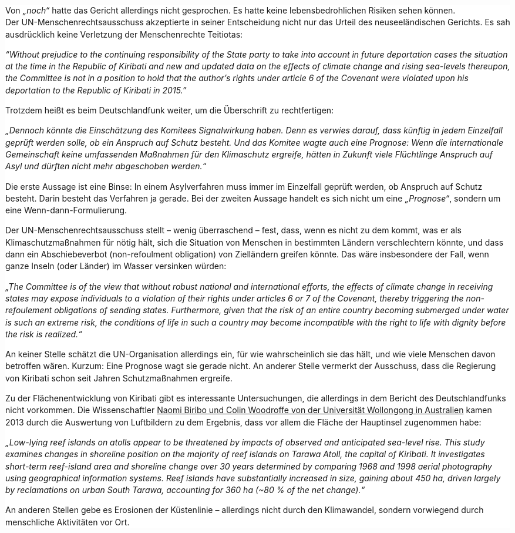 Von _„noch“_ hatte das Gericht allerdings nicht gesprochen. Es hatte keine lebensbedrohlichen Risiken sehen können.<br>
Der UN-Menschenrechtsausschuss akzeptierte in seiner Entscheidung nicht nur das Urteil des neuseeländischen Gerichts. Es sah ausdrücklich keine Verletzung der Menschenrechte Teitiotas:

_“Without prejudice to the continuing responsibility of the State party to take into account in future deportation cases the situation at the time in the Republic of Kiribati and new and updated data on the effects of climate change and rising sea-levels thereupon, the Committee is not in a position to hold that the author’s rights under article 6 of the Covenant were violated upon his deportation to the Republic of Kiribati in 2015.”_

Trotzdem heißt es beim Deutschlandfunk weiter, um die Überschrift zu rechtfertigen:

_„Dennoch könnte die Einschätzung des Komitees Signalwirkung haben. Denn es verwies darauf, dass künftig in jedem Einzelfall geprüft werden solle, ob ein Anspruch auf Schutz besteht. Und das Komitee wagte auch eine Prognose: Wenn die internationale Gemeinschaft keine umfassenden Maßnahmen für den Klimaschutz ergreife, hätten in Zukunft viele Flüchtlinge Anspruch auf Asyl und dürften nicht mehr abgeschoben werden.“_ 

Die erste Aussage ist eine Binse: In einem Asylverfahren muss immer im Einzelfall geprüft werden, ob Anspruch auf Schutz besteht. Darin besteht das Verfahren ja gerade. Bei der zweiten Aussage handelt es sich nicht um eine _„Prognose“_, sondern um eine Wenn-dann-Formulierung.

Der UN-Menschenrechtsausschuss stellt – wenig überraschend – fest, dass, wenn es nicht zu dem kommt, was er als Klimaschutzmaßnahmen für nötig hält, sich die Situation von Menschen in bestimmten Ländern verschlechtern könnte, und dass dann ein Abschiebeverbot (non-refoulment obligation) von Zielländern greifen könnte. Das wäre insbesondere der Fall, wenn ganze Inseln (oder Länder) im Wasser versinken würden:

_„The Committee is of the view that without robust national and international efforts, the effects of climate change in receiving states may expose individuals to a violation of their rights under articles 6 or 7 of the Covenant, thereby triggering the non-refoulement obligations of sending states. Furthermore, given that the risk of an entire country becoming submerged under water is such an extreme risk, the conditions of life in such a country may become incompatible with the right to life with dignity before the risk is realized.“_

An keiner Stelle schätzt die UN-Organisation allerdings ein, für wie wahrscheinlich sie das hält, und wie viele Menschen davon betroffen wären. Kurzum: Eine Prognose wagt sie gerade nicht. An anderer Stelle vermerkt der Ausschuss, dass die Regierung von Kiribati schon seit Jahren Schutzmaßnahmen ergreife.

Zu der Flächenentwicklung von Kiribati gibt es interessante Untersuchungen, die allerdings in dem Bericht des Deutschlandfunks nicht vorkommen. Die Wissenschaftler <a href="https://www.researchgate.net/publication/257703842_Historical_area_and_shoreline_change_of_reef_islands_around_Tarawa_Atoll_Kiribati">Naomi Biribo und Colin Woodroffe von der Universität Wollongong in Australien</a> kamen 2013 durch die Auswertung von Luftbildern zu dem Ergebnis, dass vor allem die Fläche der Hauptinsel zugenommen habe:

_„Low-lying reef islands on atolls appear to be threatened by impacts of observed and anticipated sea-level rise. This study examines changes in shoreline position on the majority of reef islands on Tarawa Atoll, the capital of Kiribati. It investigates short-term reef-island area and shoreline change over 30 years determined by comparing 1968 and 1998 aerial photography using geographical information systems. Reef islands have substantially increased in size, gaining about 450 ha, driven largely by reclamations on urban South Tarawa, accounting for 360 ha (~80 % of the net change).“_

An anderen Stellen gebe es Erosionen der Küstenlinie – allerdings nicht durch den Klimawandel, sondern vorwiegend durch menschliche Aktivitäten vor Ort.
